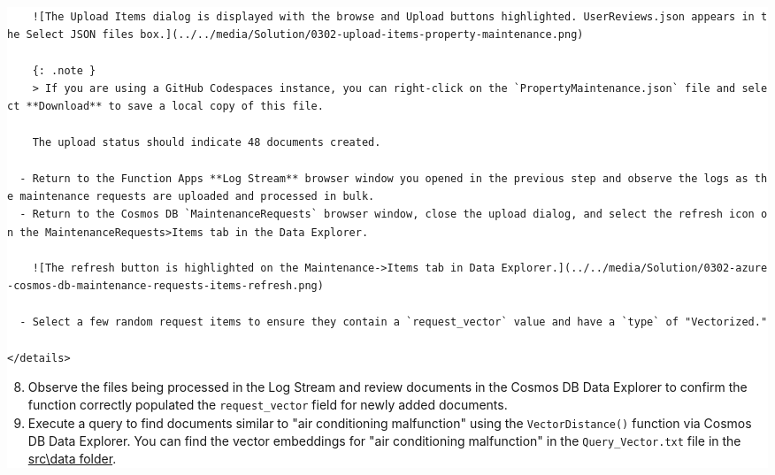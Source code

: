         ![The Upload Items dialog is displayed with the browse and Upload buttons highlighted. UserReviews.json appears in the Select JSON files box.](../../media/Solution/0302-upload-items-property-maintenance.png)

        {: .note }
        > If you are using a GitHub Codespaces instance, you can right-click on the `PropertyMaintenance.json` file and select **Download** to save a local copy of this file.

        The upload status should indicate 48 documents created.

      - Return to the Function Apps **Log Stream** browser window you opened in the previous step and observe the logs as the maintenance requests are uploaded and processed in bulk.
      - Return to the Cosmos DB `MaintenanceRequests` browser window, close the upload dialog, and select the refresh icon on the MaintenanceRequests>Items tab in the Data Explorer.

        ![The refresh button is highlighted on the Maintenance->Items tab in Data Explorer.](../../media/Solution/0302-azure-cosmos-db-maintenance-requests-items-refresh.png)

      - Select a few random request items to ensure they contain a `request_vector` value and have a `type` of "Vectorized."

    </details>

8. Observe the files being processed in the Log Stream and review documents in the Cosmos DB Data Explorer to confirm the function correctly populated the `request_vector` field for newly added documents.
9. Execute a query to find documents similar to "air conditioning malfunction" using the `VectorDistance()` function via Cosmos DB Data Explorer. You can find the vector embeddings for "air conditioning malfunction" in the `Query_Vector.txt` file in the [src\data folder](https://github.com/microsoft/TechExcel-Integrating-Azure-PaaS-and-AI-Services-for-AI-Design-Wins/tree/main/src/data).
